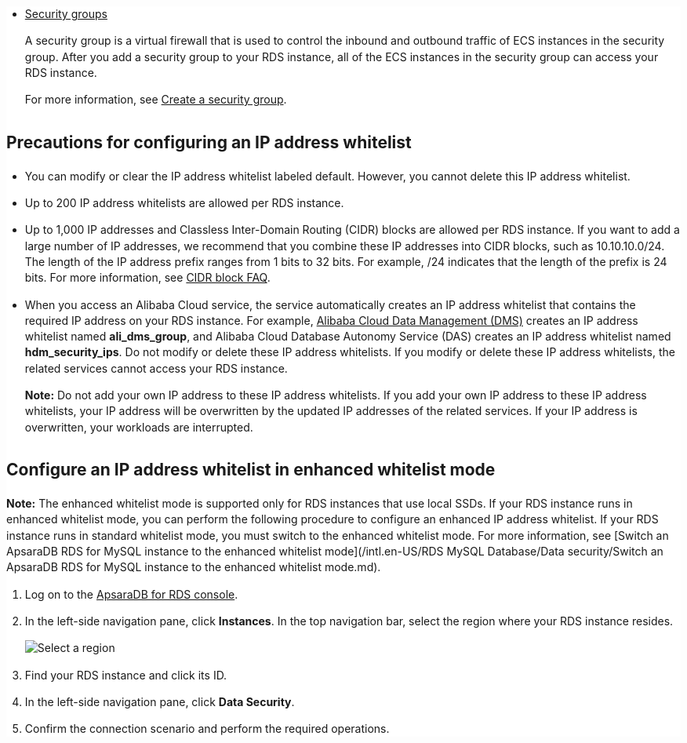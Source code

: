 -   [Security groups](#d7e485)

    A security group is a virtual firewall that is used to control the inbound and outbound traffic of ECS instances in the security group. After you add a security group to your RDS instance, all of the ECS instances in the security group can access your RDS instance.

    For more information, see [Create a security group](https://www.alibabacloud.com/help/doc-detail/25468.htm?spm=a2c63.p38356.a3.2.42187afeEXhLP9).


## Precautions for configuring an IP address whitelist

-   You can modify or clear the IP address whitelist labeled default. However, you cannot delete this IP address whitelist.
-   Up to 200 IP address whitelists are allowed per RDS instance.
-   Up to 1,000 IP addresses and Classless Inter-Domain Routing \(CIDR\) blocks are allowed per RDS instance. If you want to add a large number of IP addresses, we recommend that you combine these IP addresses into CIDR blocks, such as 10.10.10.0/24. The length of the IP address prefix ranges from 1 bits to 32 bits. For example, /24 indicates that the length of the prefix is 24 bits. For more information, see [CIDR block FAQ](~~54484~~).
-   When you access an Alibaba Cloud service, the service automatically creates an IP address whitelist that contains the required IP address on your RDS instance. For example, [Alibaba Cloud Data Management \(DMS\)](https://www.alibabacloud.com/help/zh/doc-detail/47550.htm) creates an IP address whitelist named **ali\_dms\_group**, and Alibaba Cloud Database Autonomy Service \(DAS\) creates an IP address whitelist named **hdm\_security\_ips**. Do not modify or delete these IP address whitelists. If you modify or delete these IP address whitelists, the related services cannot access your RDS instance.

    **Note:** Do not add your own IP address to these IP address whitelists. If you add your own IP address to these IP address whitelists, your IP address will be overwritten by the updated IP addresses of the related services. If your IP address is overwritten, your workloads are interrupted.


## Configure an IP address whitelist in enhanced whitelist mode

**Note:** The enhanced whitelist mode is supported only for RDS instances that use local SSDs. If your RDS instance runs in enhanced whitelist mode, you can perform the following procedure to configure an enhanced IP address whitelist. If your RDS instance runs in standard whitelist mode, you must switch to the enhanced whitelist mode. For more information, see [Switch an ApsaraDB RDS for MySQL instance to the enhanced whitelist mode](/intl.en-US/RDS MySQL Database/Data security/Switch an ApsaraDB RDS for MySQL instance to the enhanced whitelist mode.md).

1.  Log on to the [ApsaraDB for RDS console](https://rds.console.aliyun.com/).

2.  In the left-side navigation pane, click **Instances**. In the top navigation bar, select the region where your RDS instance resides.

    ![Select a region](https://static-aliyun-doc.oss-cn-hangzhou.aliyuncs.com/assets/img/en-US/8651559951/p36543.png)

3.  Find your RDS instance and click its ID.

4.  In the left-side navigation pane, click **Data Security**.

5.  Confirm the connection scenario and perform the required operations.
